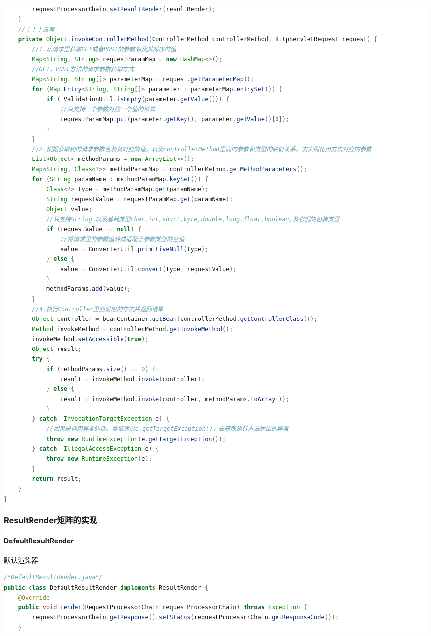 ```java
        requestProcessorChain.setResultRender(resultRender);
    }
    //！！！没写
    private Object invokeControllerMethod(ControllerMethod controllerMethod, HttpServletRequest request) {
        //1.从请求里获取GET或者POST的参数名及其对应的值
        Map<String, String> requestParamMap = new HashMap<>();
        //GET，POST方法的请求参数获取方式
        Map<String, String[]> parameterMap = request.getParameterMap();
        for (Map.Entry<String, String[]> parameter : parameterMap.entrySet()) {
            if (!ValidationUtil.isEmpty(parameter.getValue())) {
                //只支持一个参数对应一个值的形式
                requestParamMap.put(parameter.getKey(), parameter.getValue()[0]);
            }
        }
        //2.根据获取到的请求参数名及其对应的值，以及controllerMethod里面的参数和类型的映射关系，去实例化出方法对应的参数
        List<Object> methodParams = new ArrayList<>();
        Map<String, Class<?>> methodParamMap = controllerMethod.getMethodParameters();
        for (String paramName : methodParamMap.keySet()) {
            Class<?> type = methodParamMap.get(paramName);
            String requestValue = requestParamMap.get(paramName);
            Object value;
            //只支持String 以及基础类型char,int,short,byte,double,long,float,boolean,及它们的包装类型
            if (requestValue == null) {
                //将请求里的参数值转成适配于参数类型的空值
                value = ConverterUtil.primitiveNull(type);
            } else {
                value = ConverterUtil.convert(type, requestValue);
            }
            methodParams.add(value);
        }
        //3.执行Controller里面对应的方法并返回结果
        Object controller = beanContainer.getBean(controllerMethod.getControllerClass());
        Method invokeMethod = controllerMethod.getInvokeMethod();
        invokeMethod.setAccessible(true);
        Object result;
        try {
            if (methodParams.size() == 0) {
                result = invokeMethod.invoke(controller);
            } else {
                result = invokeMethod.invoke(controller, methodParams.toArray());
            }
        } catch (InvocationTargetException e) {
            //如果是调用异常的话，需要通过e.getTargetException()，去获取执行方法抛出的异常
            throw new RuntimeException(e.getTargetException());
        } catch (IllegalAccessException e) {
            throw new RuntimeException(e);
        }
        return result;
    }
}
```
### ResultRender矩阵的实现
#### DefaultResultRender
默认渲染器
```java
/*DefaultResultRender.java*/
public class DefaultResultRender implements ResultRender {
    @Override
    public void render(RequestProcessorChain requestProcessorChain) throws Exception {
        requestProcessorChain.getResponse().setStatus(requestProcessorChain.getResponseCode());
    }
```
